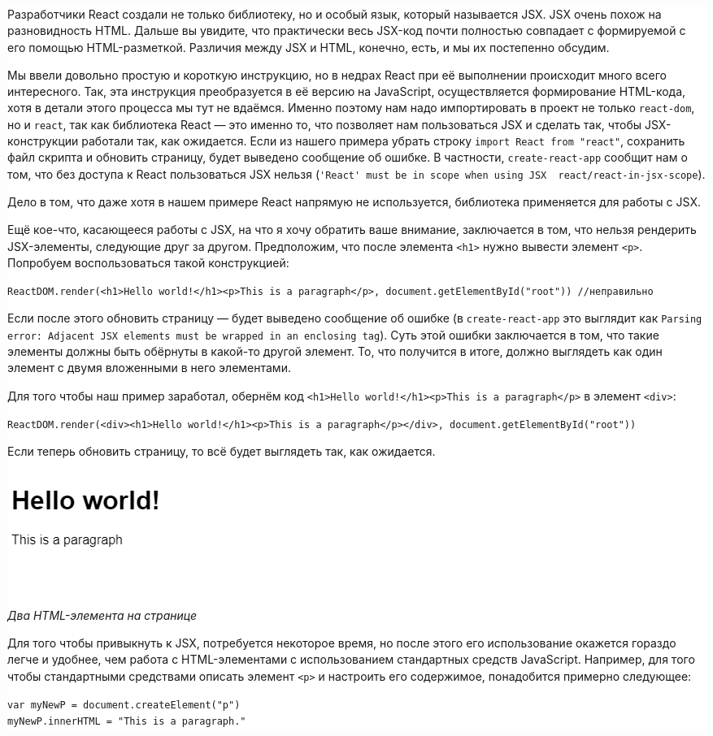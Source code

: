 Разработчики React создали не только библиотеку, но и особый язык, который называется JSX. JSX очень похож на разновидность HTML. Дальше вы увидите, что практически весь JSX-код почти полностью совпадает с формируемой с его помощью HTML-разметкой. Различия между JSX и HTML, конечно, есть, и мы их постепенно обсудим.

Мы ввели довольно простую и короткую инструкцию, но в недрах React при её выполнении происходит много всего интересного. Так, эта инструкция преобразуется в её версию на JavaScript, осуществляется формирование HTML-кода, хотя в детали этого процесса мы тут не вдаёмся. Именно поэтому нам надо импортировать в проект не только `react-dom`, но и `react`, так как библиотека React — это именно то, что позволяет нам пользоваться JSX и сделать так, чтобы JSX-конструкции работали так, как ожидается. Если из нашего примера убрать строку `import React from "react"`, сохранить файл скрипта и обновить страницу, будет выведено сообщение об ошибке. В частности, `create-react-app` сообщит нам о том, что без доступа к React пользоваться JSX нельзя (`'React' must be in scope when using JSX  react/react-in-jsx-scope`).

Дело в том, что даже хотя в нашем примере React напрямую не используется, библиотека применяется для работы с JSX.

Ещё кое-что, касающееся работы с JSX, на что я хочу обратить ваше внимание, заключается в том, что нельзя рендерить JSX-элементы, следующие друг за другом. Предположим, что после элемента `<h1>` нужно вывести элемент `<p>`. Попробуем воспользоваться такой конструкцией:

    ReactDOM.render(<h1>Hello world!</h1><p>This is a paragraph</p>, document.getElementById("root")) //неправильно

Если после этого обновить страницу — будет выведено сообщение об ошибке (в `create-react-app` это выглядит как `Parsing error: Adjacent JSX elements must be wrapped in an enclosing tag`). Суть этой ошибки заключается в том, что такие элементы должны быть обёрнуты в какой-то другой элемент. То, что получится в итоге, должно выглядеть как один элемент с двумя вложенными в него элементами.

Для того чтобы наш пример заработал, обернём код `<h1>Hello world!</h1><p>This is a paragraph</p>` в элемент `<div>`:

    ReactDOM.render(<div><h1>Hello world!</h1><p>This is a paragraph</p></div>, document.getElementById("root"))

Если теперь обновить страницу, то всё будет выглядеть так, как ожидается.

![](../../_resources/c2e975d16c8942f585e0571c19ec56c1.png)

_Два HTML-элемента на странице_

Для того чтобы привыкнуть к JSX, потребуется некоторое время, но после этого его использование окажется гораздо легче и удобнее, чем работа с HTML-элементами с использованием стандартных средств JavaScript. Например, для того чтобы стандартными средствами описать элемент `<p>` и настроить его содержимое, понадобится примерно следующее:

    var myNewP = document.createElement("p")
    myNewP.innerHTML = "This is a paragraph."
